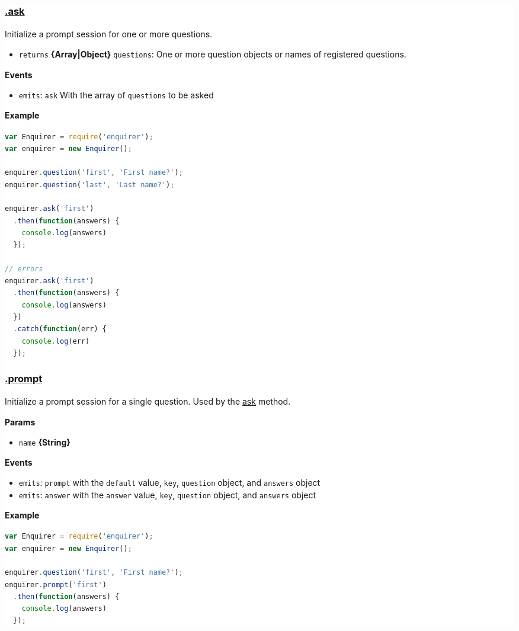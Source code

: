 ### [.ask](index.js#L193)

Initialize a prompt session for one or more questions.

* `returns` **{Array|Object}** `questions`: One or more question objects or names of registered questions.

**Events**

* `emits`: `ask` With the array of `questions` to be asked

**Example**

```js
var Enquirer = require('enquirer');
var enquirer = new Enquirer();

enquirer.question('first', 'First name?');
enquirer.question('last', 'Last name?');

enquirer.ask('first')
  .then(function(answers) {
    console.log(answers)
  });

// errors
enquirer.ask('first')
  .then(function(answers) {
    console.log(answers)
  })
  .catch(function(err) {
    console.log(err)
  });
```

### [.prompt](index.js#L231)

Initialize a prompt session for a single question. Used by the [ask](#ask) method.

**Params**

* `name` **{String}**

**Events**

* `emits`: `prompt` with the `default` value, `key`, `question` object, and `answers` object
* `emits`: `answer` with the `answer` value, `key`, `question` object, and `answers` object

**Example**

```js
var Enquirer = require('enquirer');
var enquirer = new Enquirer();

enquirer.question('first', 'First name?');
enquirer.prompt('first')
  .then(function(answers) {
    console.log(answers)
  });
```
